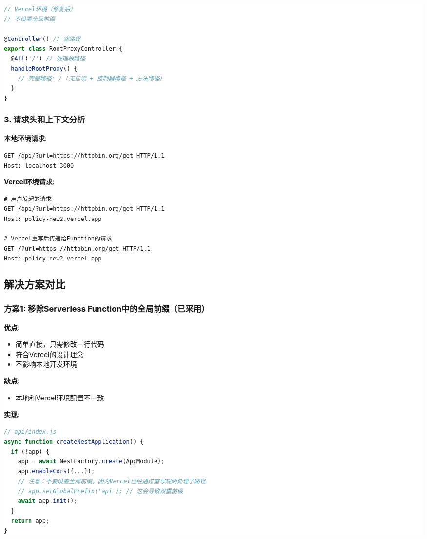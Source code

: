 ```typescript
// Vercel环境（修复后）
// 不设置全局前缀

@Controller() // 空路径
export class RootProxyController {
  @All('/') // 处理根路径
  handleRootProxy() {
    // 完整路径: / (无前缀 + 控制器路径 + 方法路径)
  }
}
```

### 3. 请求头和上下文分析

**本地环境请求**:
```http
GET /api/?url=https://httpbin.org/get HTTP/1.1
Host: localhost:3000
```

**Vercel环境请求**:
```http
# 用户发起的请求
GET /api/?url=https://httpbin.org/get HTTP/1.1
Host: policy-new2.vercel.app

# Vercel重写后传递给Function的请求
GET /?url=https://httpbin.org/get HTTP/1.1
Host: policy-new2.vercel.app
```

## 解决方案对比

### 方案1: 移除Serverless Function中的全局前缀（已采用）

**优点**:
- 简单直接，只需修改一行代码
- 符合Vercel的设计理念
- 不影响本地开发环境

**缺点**:
- 本地和Vercel环境配置不一致

**实现**:
```javascript
// api/index.js
async function createNestApplication() {
  if (!app) {
    app = await NestFactory.create(AppModule);
    app.enableCors({...});
    // 注意：不要设置全局前缀，因为Vercel已经通过重写规则处理了路径
    // app.setGlobalPrefix('api'); // 这会导致双重前缀
    await app.init();
  }
  return app;
}
```
